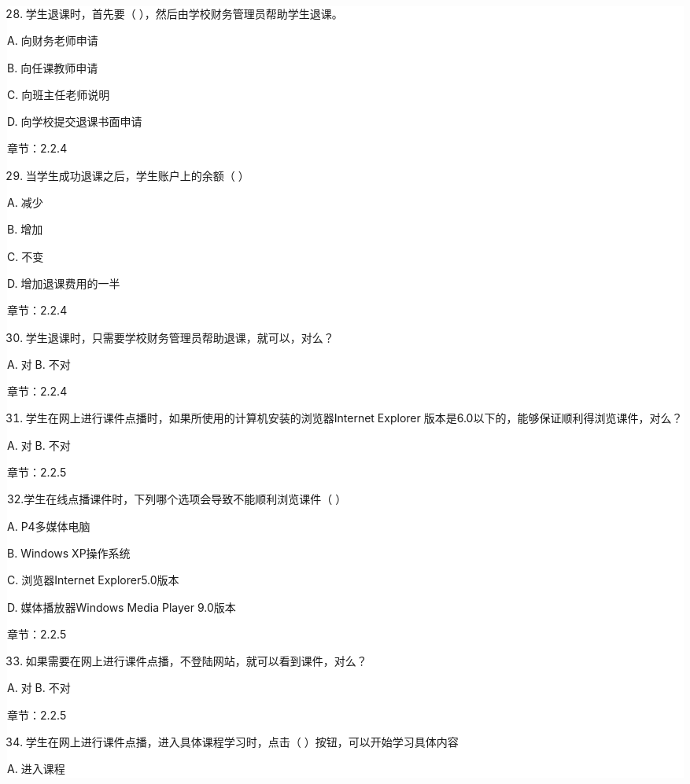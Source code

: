 
28. 学生退课时，首先要（   ），然后由学校财务管理员帮助学生退课。

A. 向财务老师申请

B. 向任课教师申请

C. 向班主任老师说明

D. 向学校提交退课书面申请

章节：2.2.4

 

29. 当学生成功退课之后，学生账户上的余额（   ）

A. 减少

B. 增加

C. 不变

D. 增加退课费用的一半

章节：2.2.4

 

30. 学生退课时，只需要学校财务管理员帮助退课，就可以，对么？

A. 对   B. 不对

章节：2.2.4

 

31. 学生在网上进行课件点播时，如果所使用的计算机安装的浏览器Internet Explorer 版本是6.0以下的，能够保证顺利得浏览课件，对么？

A. 对   B. 不对

章节：2.2.5

 

32.学生在线点播课件时，下列哪个选项会导致不能顺利浏览课件（    ）

A. P4多媒体电脑

B. Windows XP操作系统

C. 浏览器Internet Explorer5.0版本

D. 媒体播放器Windows Media Player 9.0版本

章节：2.2.5

 

33. 如果需要在网上进行课件点播，不登陆网站，就可以看到课件，对么？

A. 对   B. 不对

章节：2.2.5

 

34. 学生在网上进行课件点播，进入具体课程学习时，点击（   ）按钮，可以开始学习具体内容

A. 进入课程
